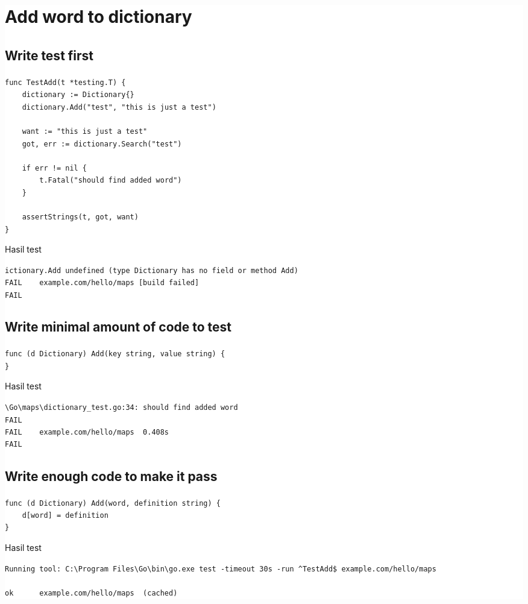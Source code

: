 
# Add word to dictionary

## Write test first
```
func TestAdd(t *testing.T) {
	dictionary := Dictionary{}
	dictionary.Add("test", "this is just a test")

	want := "this is just a test"
	got, err := dictionary.Search("test")

	if err != nil {
		t.Fatal("should find added word")
	}

	assertStrings(t, got, want)
}
```

Hasil test
```
ictionary.Add undefined (type Dictionary has no field or method Add)
FAIL	example.com/hello/maps [build failed]
FAIL
```


## Write minimal amount of code to test

```
func (d Dictionary) Add(key string, value string) {
}
```

Hasil test
```
\Go\maps\dictionary_test.go:34: should find added word
FAIL
FAIL	example.com/hello/maps	0.408s
FAIL
```


## Write enough code to make it pass

```
func (d Dictionary) Add(word, definition string) {
	d[word] = definition
}
```

Hasil test
```
Running tool: C:\Program Files\Go\bin\go.exe test -timeout 30s -run ^TestAdd$ example.com/hello/maps

ok  	example.com/hello/maps	(cached)
```
